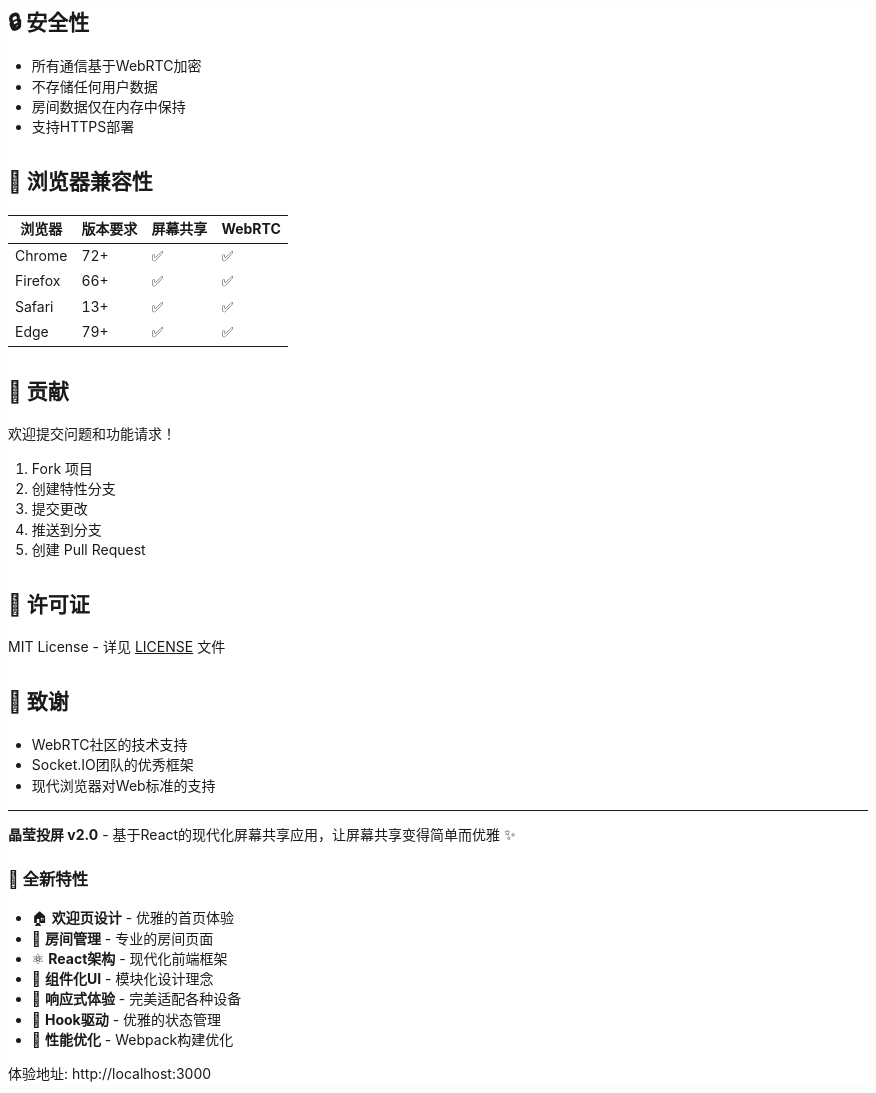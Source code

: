 ## 🔒 安全性

- 所有通信基于WebRTC加密
- 不存储任何用户数据
- 房间数据仅在内存中保持
- 支持HTTPS部署

## 📱 浏览器兼容性

| 浏览器 | 版本要求 | 屏幕共享 | WebRTC |
|--------|----------|----------|--------|
| Chrome | 72+ | ✅ | ✅ |
| Firefox | 66+ | ✅ | ✅ |
| Safari | 13+ | ✅ | ✅ |
| Edge | 79+ | ✅ | ✅ |

## 🤝 贡献

欢迎提交问题和功能请求！

1. Fork 项目
2. 创建特性分支
3. 提交更改
4. 推送到分支
5. 创建 Pull Request

## 📄 许可证

MIT License - 详见 [LICENSE](LICENSE) 文件

## 🙏 致谢

- WebRTC社区的技术支持
- Socket.IO团队的优秀框架
- 现代浏览器对Web标准的支持

---

**晶莹投屏 v2.0** - 基于React的现代化屏幕共享应用，让屏幕共享变得简单而优雅 ✨

### 🎉 全新特性

- 🏠 **欢迎页设计** - 优雅的首页体验
- 🏢 **房间管理** - 专业的房间页面
- ⚛️ **React架构** - 现代化前端框架
- 🎨 **组件化UI** - 模块化设计理念
- 📱 **响应式体验** - 完美适配各种设备
- 🔧 **Hook驱动** - 优雅的状态管理
- 🚀 **性能优化** - Webpack构建优化

体验地址: http://localhost:3000